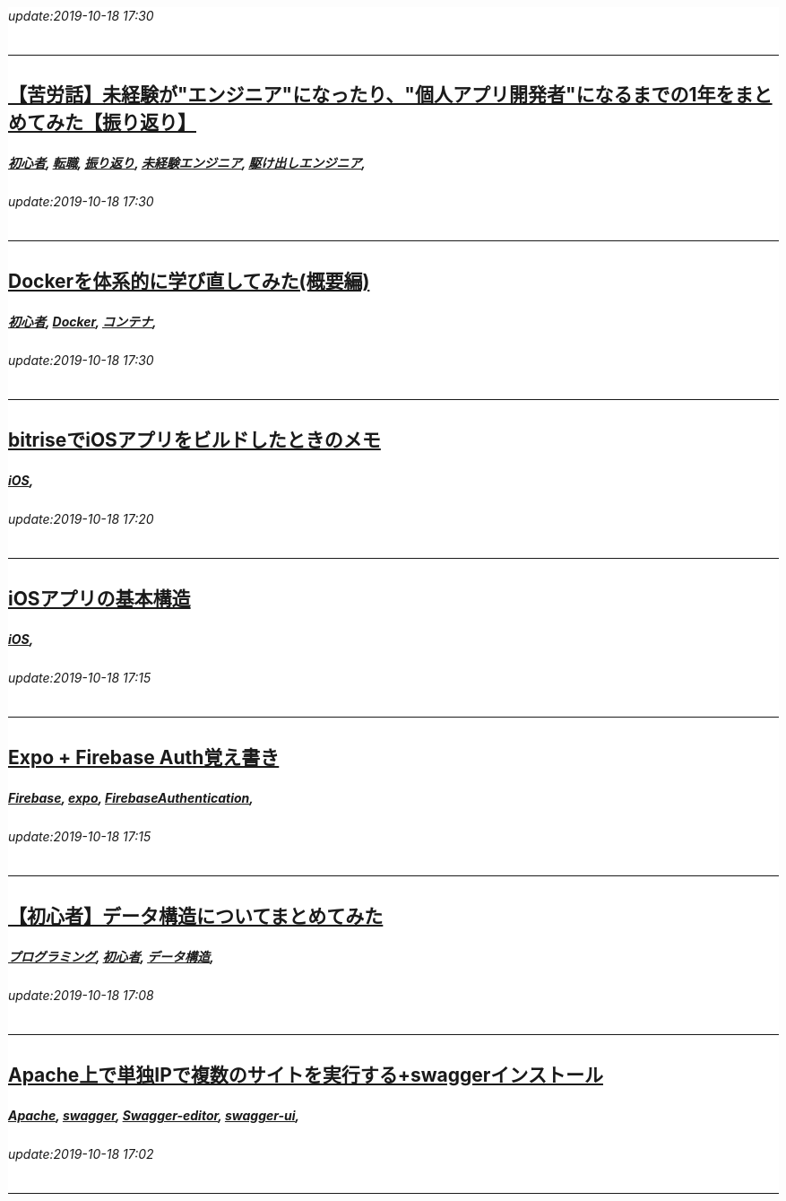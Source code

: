 ###### update:2019-10-18 17:30
---
## [【苦労話】未経験が"エンジニア"になったり、"個人アプリ開発者"になるまでの1年をまとめてみた【振り返り】](https://qiita.com/yukiomura0319/items/84b2c00356b033e62a31)
##### [初心者](https://qiita.com/tags/初心者), [転職](https://qiita.com/tags/転職), [振り返り](https://qiita.com/tags/振り返り), [未経験エンジニア](https://qiita.com/tags/未経験エンジニア), [駆け出しエンジニア](https://qiita.com/tags/駆け出しエンジニア), 
###### update:2019-10-18 17:30
---
## [Dockerを体系的に学び直してみた(概要編)](https://qiita.com/takuya_tsurumi/items/5b2e286f1a97ba5e8f76)
##### [初心者](https://qiita.com/tags/初心者), [Docker](https://qiita.com/tags/Docker), [コンテナ](https://qiita.com/tags/コンテナ), 
###### update:2019-10-18 17:30
---
## [bitriseでiOSアプリをビルドしたときのメモ](https://qiita.com/hrkd/items/482a843e073df6453977)
##### [iOS](https://qiita.com/tags/iOS), 
###### update:2019-10-18 17:20
---
## [iOSアプリの基本構造](https://qiita.com/eg_19_/items/81c7f9ae79126a01ae51)
##### [iOS](https://qiita.com/tags/iOS), 
###### update:2019-10-18 17:15
---
## [Expo + Firebase Auth覚え書き](https://qiita.com/mildsummer/items/553840293a18553a4b80)
##### [Firebase](https://qiita.com/tags/Firebase), [expo](https://qiita.com/tags/expo), [FirebaseAuthentication](https://qiita.com/tags/FirebaseAuthentication), 
###### update:2019-10-18 17:15
---
## [【初心者】データ構造についてまとめてみた](https://qiita.com/to-fu16/items/90707cc3b5256f9b419a)
##### [プログラミング](https://qiita.com/tags/プログラミング), [初心者](https://qiita.com/tags/初心者), [データ構造](https://qiita.com/tags/データ構造), 
###### update:2019-10-18 17:08
---
## [Apache上で単独IPで複数のサイトを実行する+swaggerインストール](https://qiita.com/sota/items/212d4d3ce925242ac0c0)
##### [Apache](https://qiita.com/tags/Apache), [swagger](https://qiita.com/tags/swagger), [Swagger-editor](https://qiita.com/tags/Swagger-editor), [swagger-ui](https://qiita.com/tags/swagger-ui), 
###### update:2019-10-18 17:02
---
